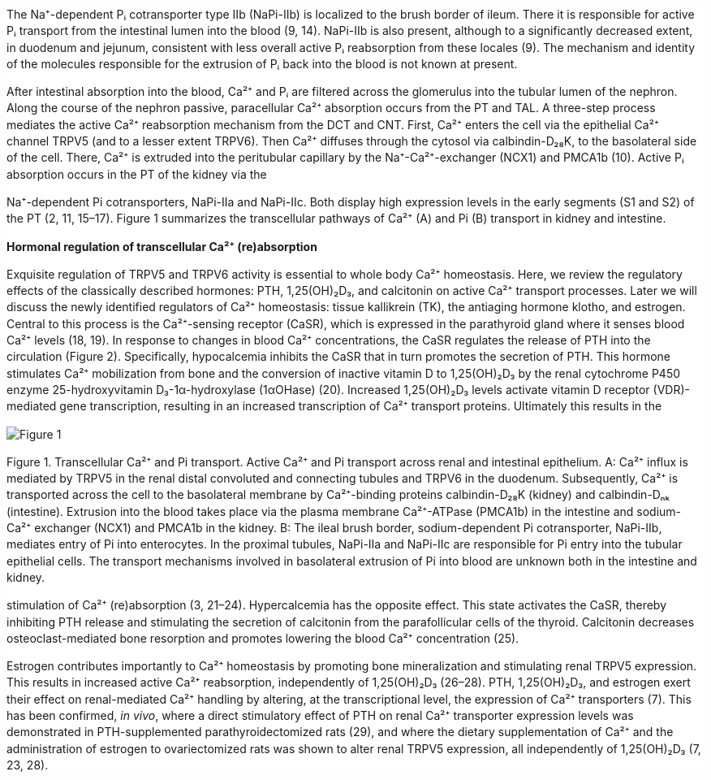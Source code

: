 The Na⁺-dependent Pᵢ cotransporter type IIb (NaPi-IIb) is localized to the brush border of ileum. There it is responsible for active Pᵢ transport from the intestinal lumen into the blood (9, 14). NaPi-IIb is also present, although to a significantly decreased extent, in duodenum and jejunum, consistent with less overall active Pᵢ reabsorption from these locales (9). The mechanism and identity of the molecules responsible for the extrusion of Pᵢ back into the blood is not known at present.

After intestinal absorption into the blood, Ca²⁺ and Pᵢ are filtered across the glomerulus into the tubular lumen of the nephron. Along the course of the nephron passive, paracellular Ca²⁺ absorption occurs from the PT and TAL. A three-step process mediates the active Ca²⁺ reabsorption mechanism from the DCT and CNT. First, Ca²⁺ enters the cell via the epithelial Ca²⁺ channel TRPV5 (and to a lesser extent TRPV6). Then Ca²⁺ diffuses through the cytosol via calbindin-D₂₈K, to the basolateral side of the cell. There, Ca²⁺ is extruded into the peritubular capillary by the Na⁺-Ca²⁺-exchanger (NCX1) and PMCA1b (10). Active Pᵢ absorption occurs in the PT of the kidney via the

Na⁺-dependent Pi cotransporters, NaPi-IIa and NaPi-IIc. Both display high expression levels in the early segments (S1 and S2) of the PT (2, 11, 15–17). Figure 1 summarizes the transcellular pathways of Ca²⁺ (A) and Pi (B) transport in kidney and intestine.

**Hormonal regulation of transcellular Ca²⁺ (re)absorption**

Exquisite regulation of TRPV5 and TRPV6 activity is essential to whole body Ca²⁺ homeostasis. Here, we review the regulatory effects of the classically described hormones: PTH, 1,25(OH)₂D₃, and calcitonin on active Ca²⁺ transport processes. Later we will discuss the newly identified regulators of Ca²⁺ homeostasis: tissue kallikrein (TK), the antiaging hormone klotho, and estrogen. Central to this process is the Ca²⁺-sensing receptor (CaSR), which is expressed in the parathyroid gland where it senses blood Ca²⁺ levels (18, 19). In response to changes in blood Ca²⁺ concentrations, the CaSR regulates the release of PTH into the circulation (Figure 2). Specifically, hypocalcemia inhibits the CaSR that in turn promotes the secretion of PTH. This hormone stimulates Ca²⁺ mobilization from bone and the conversion of inactive vitamin D to 1,25(OH)₂D₃ by the renal cytochrome P450 enzyme 25-hydroxyvitamin D₃-1α-hydroxylase (1αOHase) (20). Increased 1,25(OH)₂D₃ levels activate vitamin D receptor (VDR)-mediated gene transcription, resulting in an increased transcription of Ca²⁺ transport proteins. Ultimately this results in the

![Figure 1](https://i.imgur.com/yourimage.png)

Figure 1. Transcellular Ca²⁺ and Pi transport. Active Ca²⁺ and Pi transport across renal and intestinal epithelium. A: Ca²⁺ influx is mediated by TRPV5 in the renal distal convoluted and connecting tubules and TRPV6 in the duodenum. Subsequently, Ca²⁺ is transported across the cell to the basolateral membrane by Ca²⁺-binding proteins calbindin-D₂₈K (kidney) and calbindin-Dₙₖ (intestine). Extrusion into the blood takes place via the plasma membrane Ca²⁺-ATPase (PMCA1b) in the intestine and sodium-Ca²⁺ exchanger (NCX1) and PMCA1b in the kidney. B: The ileal brush border, sodium-dependent Pi cotransporter, NaPi-IIb, mediates entry of Pi into enterocytes. In the proximal tubules, NaPi-IIa and NaPi-IIc are responsible for Pi entry into the tubular epithelial cells. The transport mechanisms involved in basolateral extrusion of Pi into blood are unknown both in the intestine and kidney.

stimulation of Ca²⁺ (re)absorption (3, 21–24). Hypercalcemia has the opposite effect. This state activates the CaSR, thereby inhibiting PTH release and stimulating the secretion of calcitonin from the parafollicular cells of the thyroid. Calcitonin decreases osteoclast-mediated bone resorption and promotes lowering the blood Ca²⁺ concentration (25).

Estrogen contributes importantly to Ca²⁺ homeostasis by promoting bone mineralization and stimulating renal TRPV5 expression. This results in increased active Ca²⁺ reabsorption, independently of 1,25(OH)₂D₃ (26–28). PTH, 1,25(OH)₂D₃, and estrogen exert their effect on renal-mediated Ca²⁺ handling by altering, at the transcriptional level, the expression of Ca²⁺ transporters (7). This has been confirmed, *in vivo*, where a direct stimulatory effect of PTH on renal Ca²⁺ transporter expression levels was demonstrated in PTH-supplemented parathyroidectomized rats (29), and where the dietary supplementation of Ca²⁺ and the administration of estrogen to ovariectomized rats was shown to alter renal TRPV5 expression, all independently of 1,25(OH)₂D₃ (7, 23, 28).
